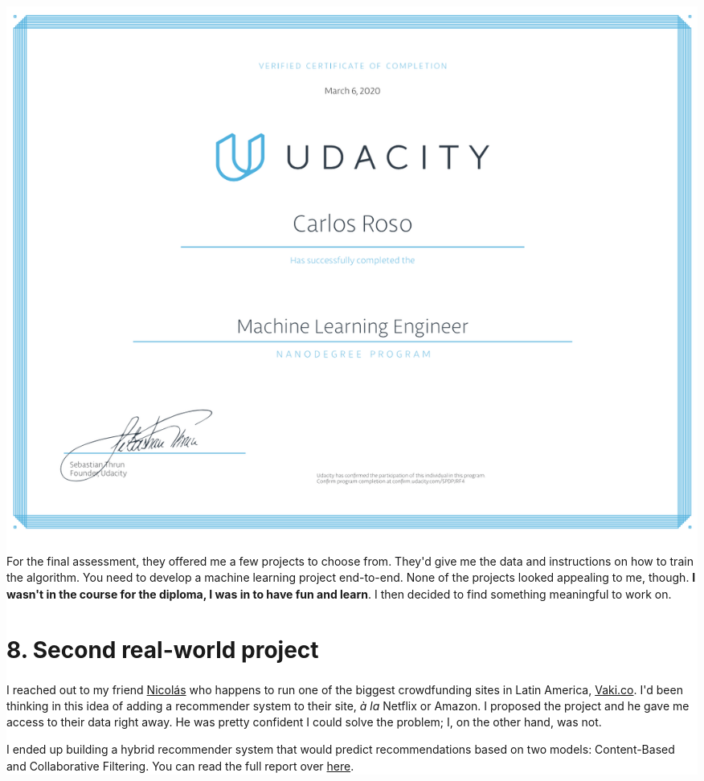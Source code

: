 ![diploma](diploma.png)

For the final assessment, they offered me a few projects to choose from. They'd give me the data and instructions on how to train the algorithm. You need to develop a machine learning project end-to-end. None of the projects looked appealing to me, though. **I wasn't in the course for the diploma, I was in to have fun and learn**. I then decided to find something meaningful to work on.

# 8. Second real-world project

I reached out to my friend [Nicolás](https://twitter.com/ni500) who happens to run one of the biggest crowdfunding sites in Latin America, [Vaki.co](https://vaki.co/inicio). I'd been thinking in this idea of adding a recommender system to their site, *à la* Netflix or Amazon. I proposed the project and he gave me access to their data right away. He was pretty confident I could solve the problem; I, on the other hand, was not.

I ended up building a hybrid recommender system that would predict recommendations based on two models: Content-Based and Collaborative Filtering. You can read the full report over [here](https://carlos-temp-public.s3.amazonaws.com/udacity-report.pdf).
